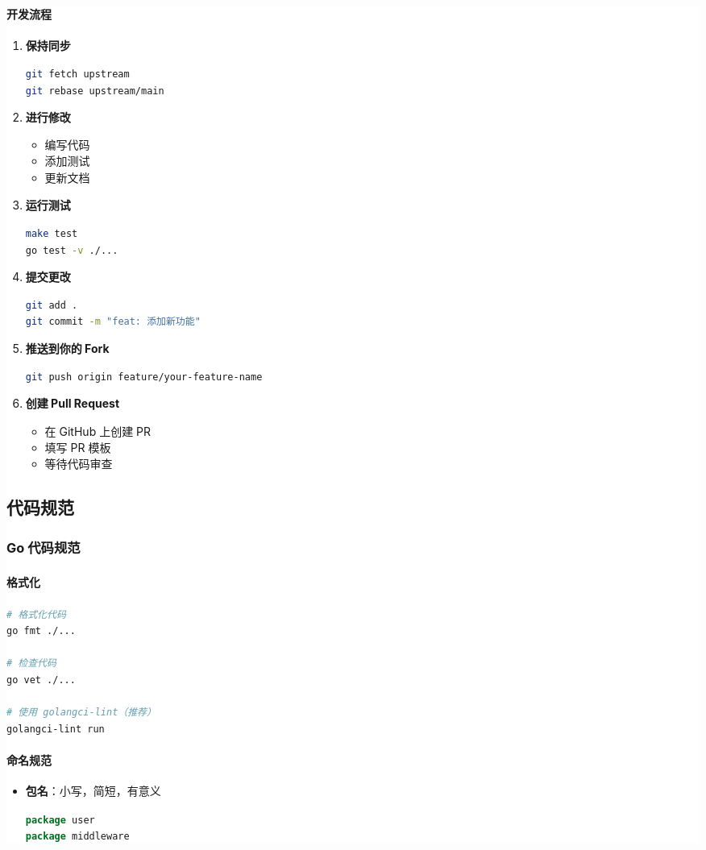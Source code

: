 #### 开发流程

1. **保持同步**
   ```bash
   git fetch upstream
   git rebase upstream/main
   ```

2. **进行修改**
   - 编写代码
   - 添加测试
   - 更新文档

3. **运行测试**
   ```bash
   make test
   go test -v ./...
   ```

4. **提交更改**
   ```bash
   git add .
   git commit -m "feat: 添加新功能"
   ```

5. **推送到你的 Fork**
   ```bash
   git push origin feature/your-feature-name
   ```

6. **创建 Pull Request**
   - 在 GitHub 上创建 PR
   - 填写 PR 模板
   - 等待代码审查

## 代码规范

### Go 代码规范

#### 格式化
```bash
# 格式化代码
go fmt ./...

# 检查代码
go vet ./...

# 使用 golangci-lint（推荐）
golangci-lint run
```

#### 命名规范
- **包名**：小写，简短，有意义
  ```go
  package user
  package middleware
  ```
